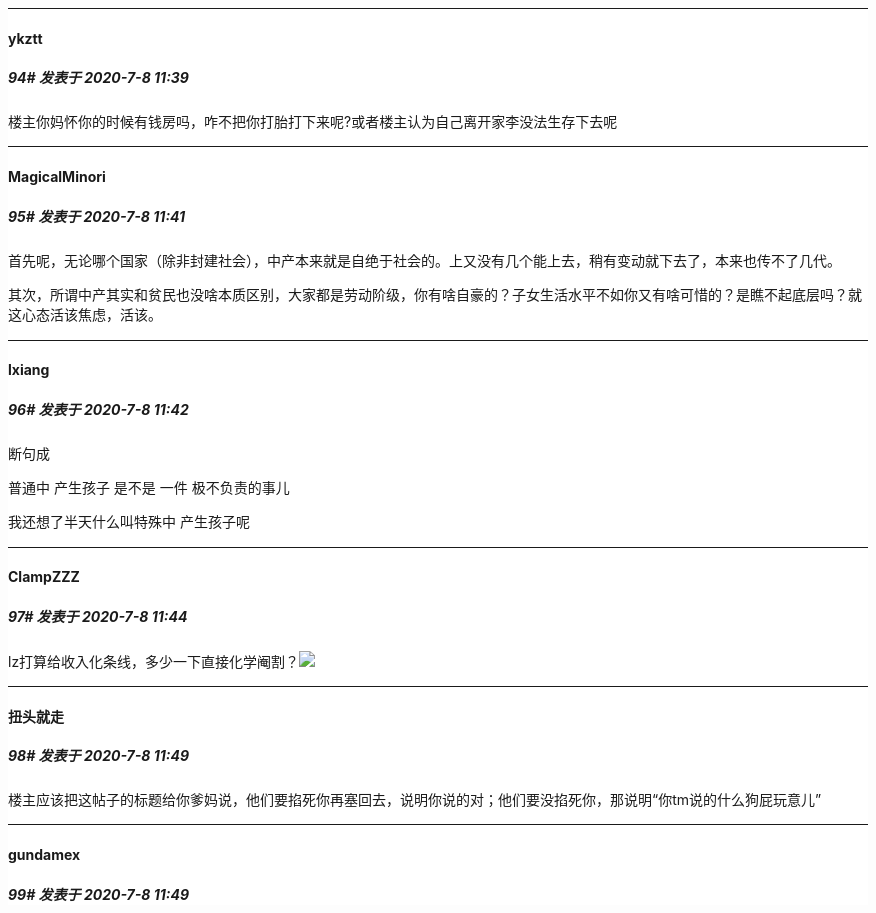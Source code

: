 
-----

####  ykztt  
##### 94#       发表于 2020-7-8 11:39


楼主你妈怀你的时候有钱房吗，咋不把你打胎打下来呢?或者楼主认为自己离开家李没法生存下去呢


-----

####  MagicalMinori  
##### 95#       发表于 2020-7-8 11:41


首先呢，无论哪个国家（除非封建社会），中产本来就是自绝于社会的。上又没有几个能上去，稍有变动就下去了，本来也传不了几代。


其次，所谓中产其实和贫民也没啥本质区别，大家都是劳动阶级，你有啥自豪的？子女生活水平不如你又有啥可惜的？是瞧不起底层吗？就这心态活该焦虑，活该。


-----

####  lxiang  
##### 96#       发表于 2020-7-8 11:42


断句成

普通中 产生孩子 是不是 一件 极不负责的事儿


我还想了半天什么叫特殊中 产生孩子呢


-----

####  ClampZZZ  
##### 97#       发表于 2020-7-8 11:44


lz打算给收入化条线，多少一下直接化学阉割？<img src="https://static.saraba1st.com/image/smiley/face2017/003.png" referrerpolicy="no-referrer">


-----

####  扭头就走  
##### 98#       发表于 2020-7-8 11:49


楼主应该把这帖子的标题给你爹妈说，他们要掐死你再塞回去，说明你说的对；他们要没掐死你，那说明“你tm说的什么狗屁玩意儿”


-----

####  gundamex  
##### 99#       发表于 2020-7-8 11:49

